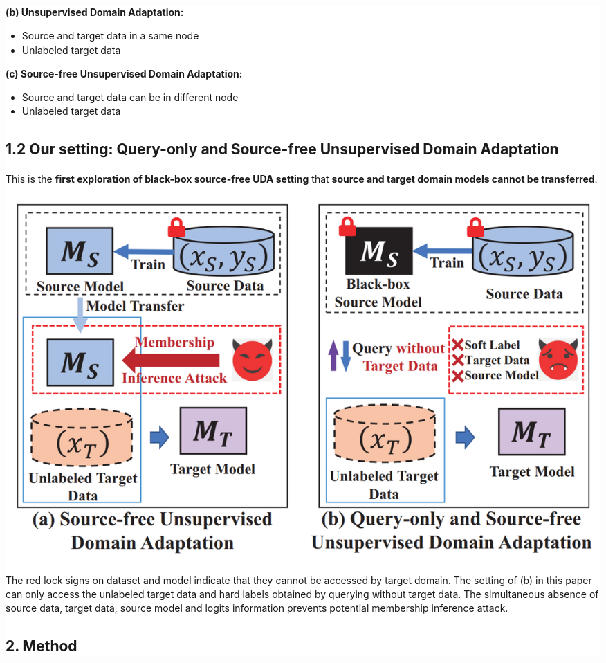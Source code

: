 **(b) Unsupervised Domain Adaptation:**
- Source and target data in a same node
- Unlabeled target data

**(c) Source-free Unsupervised Domain Adaptation:**
- Source and target data can be in different node
- Unlabeled target data



## 1.2 Our setting: **Query-only and Source-free Unsupervised Domain Adaptation**

This is the **first exploration of black-box source-free UDA setting** that **source and target domain models cannot be transferred**.

<p align="center">
    <img src='/our setting.png' width=900/>
</p>
The red lock signs on dataset and model indicate that they cannot be accessed by target domain. The setting of (b) in this paper can only access the unlabeled target data and hard labels obtained by querying without target data. The simultaneous absence of source data, target data, source model and logits information prevents potential membership inference attack.

## 2. Method
